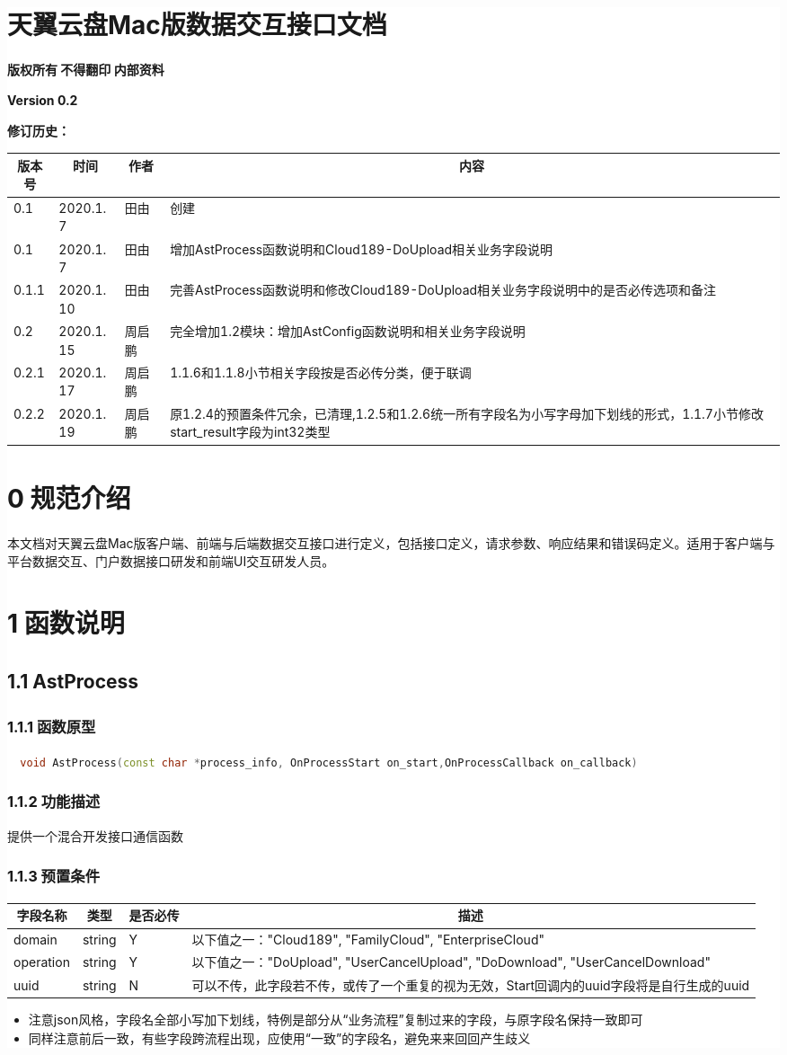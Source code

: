 ﻿# 天翼云盘Mac版数据交互接口文档

**版权所有  不得翻印  内部资料**

**Version 0.2**

**修订历史：**

| **版本号** | **时间**  | **作者** | **内容**                                                                            |
| ---------- | --------- | -------- | ----------------------------------------------------------------------------------- |
| 0.1        | 2020.1.7  | 田由     | 创建                                                                                |
| 0.1        | 2020.1.7  | 田由     | 增加AstProcess函数说明和Cloud189-DoUpload相关业务字段说明                           |
| 0.1.1      | 2020.1.10 | 田由     | 完善AstProcess函数说明和修改Cloud189-DoUpload相关业务字段说明中的是否必传选项和备注 |
| 0.2        | 2020.1.15 | 周启鹏   | 完全增加1.2模块：增加AstConfig函数说明和相关业务字段说明                          |
| 0.2.1      | 2020.1.17 | 周启鹏   | 1.1.6和1.1.8小节相关字段按是否必传分类，便于联调                       |
| 0.2.2      | 2020.1.19 | 周启鹏   | 原1.2.4的预置条件冗余，已清理,1.2.5和1.2.6统一所有字段名为小写字母加下划线的形式，1.1.7小节修改start_result字段为int32类型|

# 0 规范介绍

  本文档对天翼云盘Mac版客户端、前端与后端数据交互接口进行定义，包括接口定义，请求参数、响应结果和错误码定义。适用于客户端与平台数据交互、门户数据接口研发和前端UI交互研发人员。

# 1 函数说明

## 1.1 AstProcess

### 1.1.1 函数原型

```cpp
  void AstProcess(const char *process_info, OnProcessStart on_start,OnProcessCallback on_callback)
```

### 1.1.2 功能描述

  提供一个混合开发接口通信函数
  
### 1.1.3 预置条件

| **字段名称** | **类型** | **是否必传** | **描述**                                                                                  |
| ------------ | -------- | ------------ | ----------------------------------------------------------------------------------------- |
| domain       | string   | Y            | 以下值之一："Cloud189", "FamilyCloud", "EnterpriseCloud"                                  |
| operation    | string   | Y            | 以下值之一："DoUpload", "UserCancelUpload", "DoDownload", "UserCancelDownload"            |
| uuid         | string   | N            | 可以不传，此字段若不传，或传了一个重复的视为无效，Start回调内的uuid字段将是自行生成的uuid |

+ 注意json风格，字段名全部小写加下划线，特例是部分从“业务流程”复制过来的字段，与原字段名保持一致即可
+ 同样注意前后一致，有些字段跨流程出现，应使用“一致”的字段名，避免来来回回产生歧义
